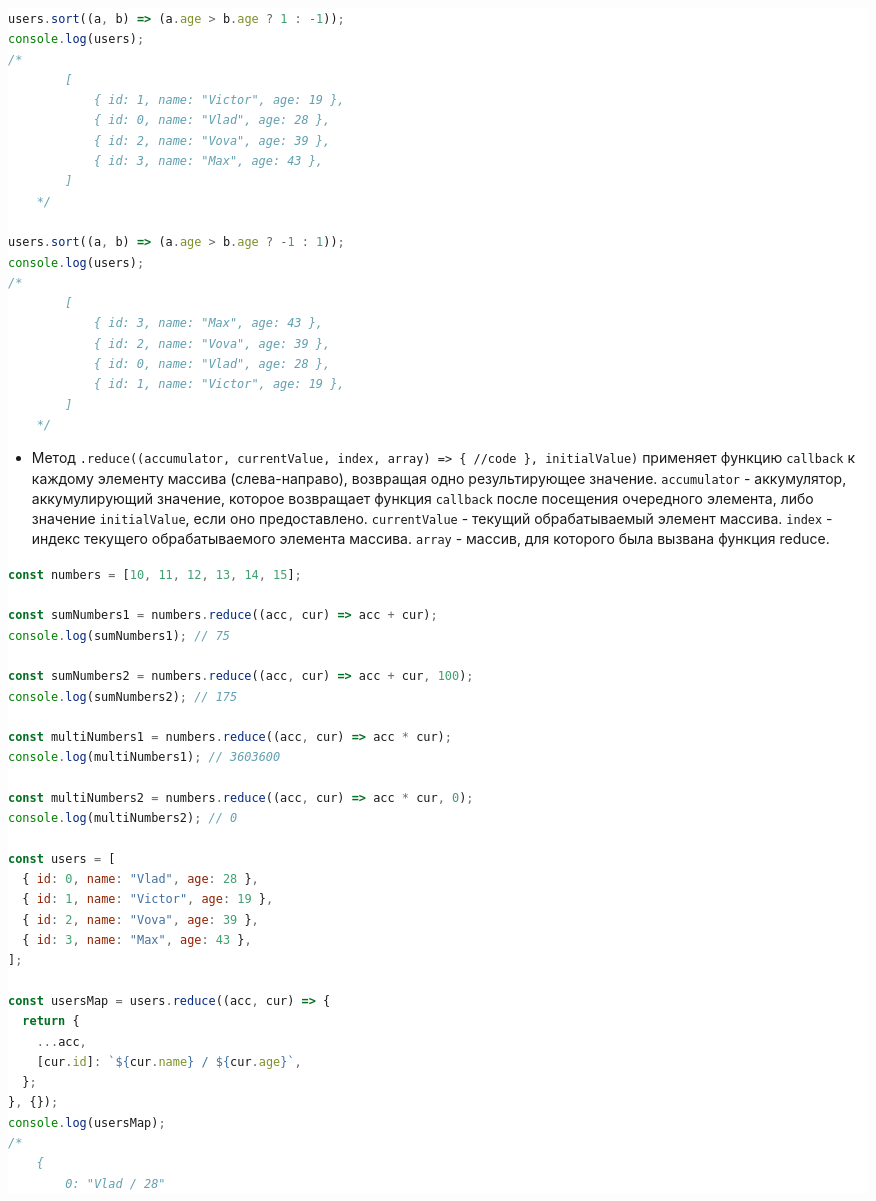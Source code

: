 ```js
users.sort((a, b) => (a.age > b.age ? 1 : -1));
console.log(users);
/*
        [
            { id: 1, name: "Victor", age: 19 },
            { id: 0, name: "Vlad", age: 28 },
            { id: 2, name: "Vova", age: 39 },
            { id: 3, name: "Max", age: 43 },
        ]
    */

users.sort((a, b) => (a.age > b.age ? -1 : 1));
console.log(users);
/*
        [
            { id: 3, name: "Max", age: 43 },
            { id: 2, name: "Vova", age: 39 },
            { id: 0, name: "Vlad", age: 28 },
            { id: 1, name: "Victor", age: 19 },
        ]
    */
```

- Метод `.reduce((accumulator, currentValue, index, array) => { //code }, initialValue)` применяет функцию `callback` к каждому элементу массива (слева-направо), возвращая одно результирующее значение.
  `accumulator` - аккумулятор, аккумулирующий значение, которое возвращает функция `callback` после посещения очередного элемента, либо значение `initialValue`, если оно предоставлено.
  `currentValue` - текущий обрабатываемый элемент массива.
  `index` - индекс текущего обрабатываемого элемента массива.
  `array` - массив, для которого была вызвана функция reduce.

```js
const numbers = [10, 11, 12, 13, 14, 15];

const sumNumbers1 = numbers.reduce((acc, cur) => acc + cur);
console.log(sumNumbers1); // 75

const sumNumbers2 = numbers.reduce((acc, cur) => acc + cur, 100);
console.log(sumNumbers2); // 175

const multiNumbers1 = numbers.reduce((acc, cur) => acc * cur);
console.log(multiNumbers1); // 3603600

const multiNumbers2 = numbers.reduce((acc, cur) => acc * cur, 0);
console.log(multiNumbers2); // 0

const users = [
  { id: 0, name: "Vlad", age: 28 },
  { id: 1, name: "Victor", age: 19 },
  { id: 2, name: "Vova", age: 39 },
  { id: 3, name: "Max", age: 43 },
];

const usersMap = users.reduce((acc, cur) => {
  return {
    ...acc,
    [cur.id]: `${cur.name} / ${cur.age}`,
  };
}, {});
console.log(usersMap);
/*
    { 
        0: "Vlad / 28"
```

  [propName]: "Vlad",